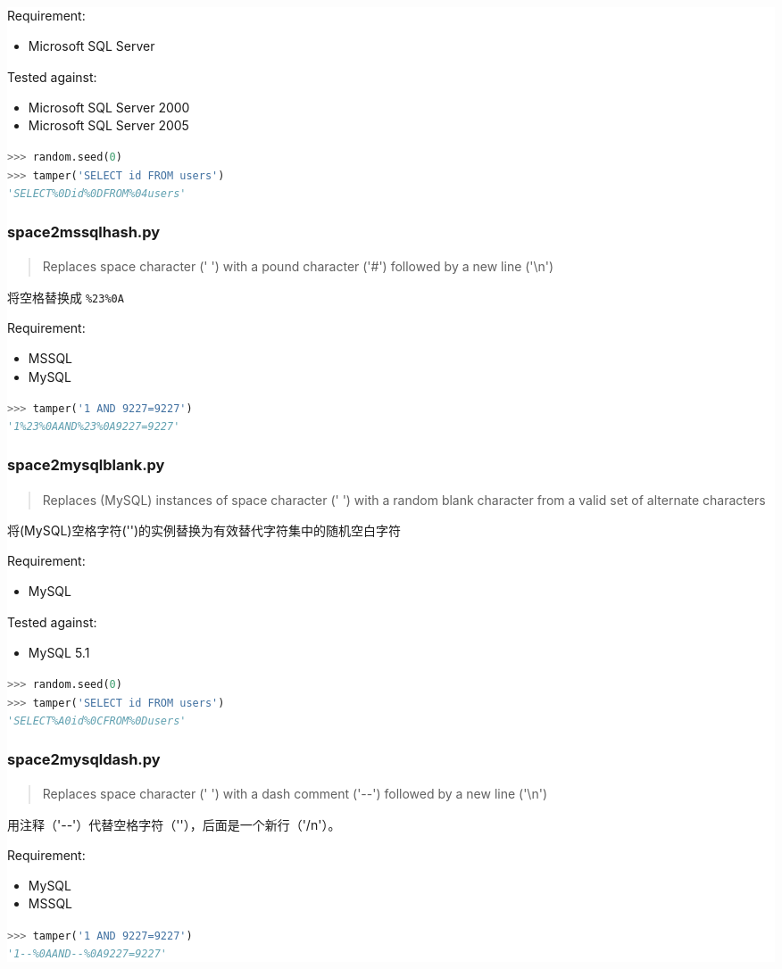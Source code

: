 Requirement:
* Microsoft SQL Server

Tested against:
* Microsoft SQL Server 2000
* Microsoft SQL Server 2005

```py
>>> random.seed(0)
>>> tamper('SELECT id FROM users')
'SELECT%0Did%0DFROM%04users'
```

### space2mssqlhash.py

> Replaces space character (' ') with a pound character ('#') followed by a new line ('\n')

将空格替换成 `%23%0A`

Requirement:
* MSSQL
* MySQL

```py
>>> tamper('1 AND 9227=9227')
'1%23%0AAND%23%0A9227=9227'
```

### space2mysqlblank.py

> Replaces (MySQL) instances of space character (' ') with a random blank character from a valid set of alternate characters

将(MySQL)空格字符('')的实例替换为有效替代字符集中的随机空白字符

Requirement:
* MySQL

Tested against:
* MySQL 5.1

```py
>>> random.seed(0)
>>> tamper('SELECT id FROM users')
'SELECT%A0id%0CFROM%0Dusers'
```

### space2mysqldash.py

> Replaces space character (' ') with a dash comment ('--') followed by a new line ('\n')

用注释（'--'）代替空格字符（''），后面是一个新行（'/n'）。

Requirement:
* MySQL
* MSSQL

```py
>>> tamper('1 AND 9227=9227')
'1--%0AAND--%0A9227=9227'
```
